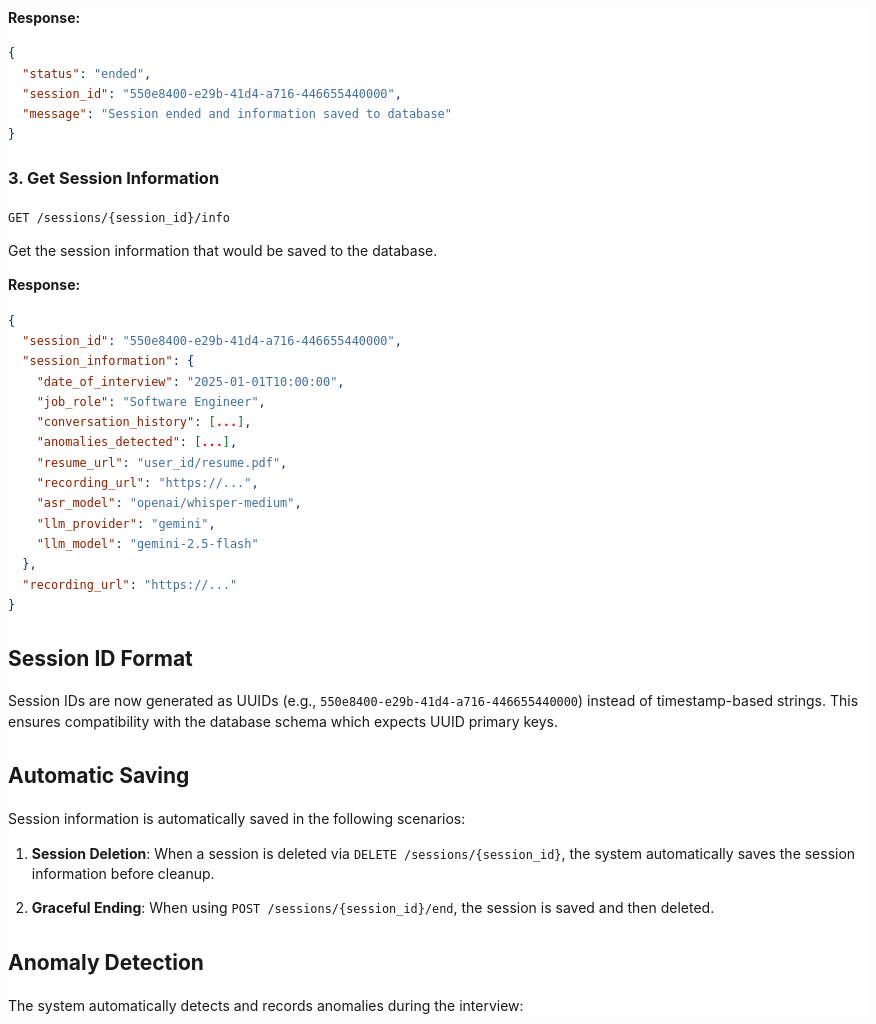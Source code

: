 **Response:**
```json
{
  "status": "ended", 
  "session_id": "550e8400-e29b-41d4-a716-446655440000",
  "message": "Session ended and information saved to database"
}
```

### 3. Get Session Information
```
GET /sessions/{session_id}/info
```
Get the session information that would be saved to the database.

**Response:**
```json
{
  "session_id": "550e8400-e29b-41d4-a716-446655440000",
  "session_information": {
    "date_of_interview": "2025-01-01T10:00:00",
    "job_role": "Software Engineer",
    "conversation_history": [...],
    "anomalies_detected": [...],
    "resume_url": "user_id/resume.pdf",
    "recording_url": "https://...",
    "asr_model": "openai/whisper-medium",
    "llm_provider": "gemini",
    "llm_model": "gemini-2.5-flash"
  },
  "recording_url": "https://..."
}
```

## Session ID Format

Session IDs are now generated as UUIDs (e.g., `550e8400-e29b-41d4-a716-446655440000`) instead of timestamp-based strings. This ensures compatibility with the database schema which expects UUID primary keys.

## Automatic Saving

Session information is automatically saved in the following scenarios:

1. **Session Deletion**: When a session is deleted via `DELETE /sessions/{session_id}`, the system automatically saves the session information before cleanup.

2. **Graceful Ending**: When using `POST /sessions/{session_id}/end`, the session is saved and then deleted.

## Anomaly Detection

The system automatically detects and records anomalies during the interview:
